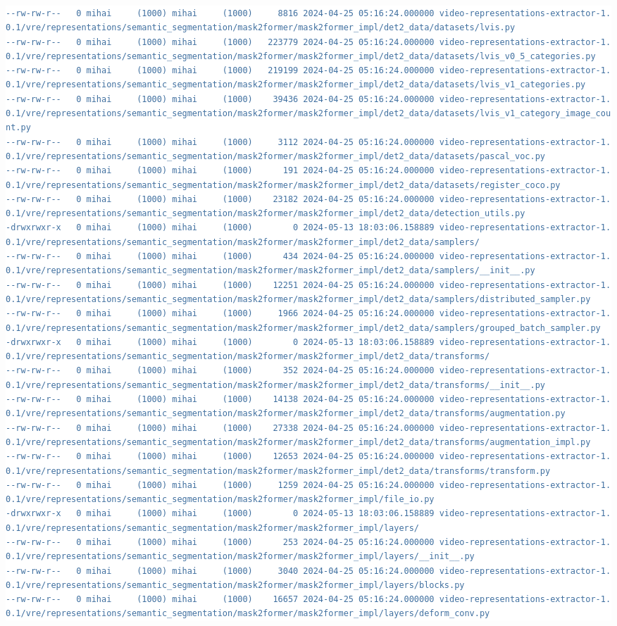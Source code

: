 ```diff
--rw-rw-r--   0 mihai     (1000) mihai     (1000)     8816 2024-04-25 05:16:24.000000 video-representations-extractor-1.0.1/vre/representations/semantic_segmentation/mask2former/mask2former_impl/det2_data/datasets/lvis.py
--rw-rw-r--   0 mihai     (1000) mihai     (1000)   223779 2024-04-25 05:16:24.000000 video-representations-extractor-1.0.1/vre/representations/semantic_segmentation/mask2former/mask2former_impl/det2_data/datasets/lvis_v0_5_categories.py
--rw-rw-r--   0 mihai     (1000) mihai     (1000)   219199 2024-04-25 05:16:24.000000 video-representations-extractor-1.0.1/vre/representations/semantic_segmentation/mask2former/mask2former_impl/det2_data/datasets/lvis_v1_categories.py
--rw-rw-r--   0 mihai     (1000) mihai     (1000)    39436 2024-04-25 05:16:24.000000 video-representations-extractor-1.0.1/vre/representations/semantic_segmentation/mask2former/mask2former_impl/det2_data/datasets/lvis_v1_category_image_count.py
--rw-rw-r--   0 mihai     (1000) mihai     (1000)     3112 2024-04-25 05:16:24.000000 video-representations-extractor-1.0.1/vre/representations/semantic_segmentation/mask2former/mask2former_impl/det2_data/datasets/pascal_voc.py
--rw-rw-r--   0 mihai     (1000) mihai     (1000)      191 2024-04-25 05:16:24.000000 video-representations-extractor-1.0.1/vre/representations/semantic_segmentation/mask2former/mask2former_impl/det2_data/datasets/register_coco.py
--rw-rw-r--   0 mihai     (1000) mihai     (1000)    23182 2024-04-25 05:16:24.000000 video-representations-extractor-1.0.1/vre/representations/semantic_segmentation/mask2former/mask2former_impl/det2_data/detection_utils.py
-drwxrwxr-x   0 mihai     (1000) mihai     (1000)        0 2024-05-13 18:03:06.158889 video-representations-extractor-1.0.1/vre/representations/semantic_segmentation/mask2former/mask2former_impl/det2_data/samplers/
--rw-rw-r--   0 mihai     (1000) mihai     (1000)      434 2024-04-25 05:16:24.000000 video-representations-extractor-1.0.1/vre/representations/semantic_segmentation/mask2former/mask2former_impl/det2_data/samplers/__init__.py
--rw-rw-r--   0 mihai     (1000) mihai     (1000)    12251 2024-04-25 05:16:24.000000 video-representations-extractor-1.0.1/vre/representations/semantic_segmentation/mask2former/mask2former_impl/det2_data/samplers/distributed_sampler.py
--rw-rw-r--   0 mihai     (1000) mihai     (1000)     1966 2024-04-25 05:16:24.000000 video-representations-extractor-1.0.1/vre/representations/semantic_segmentation/mask2former/mask2former_impl/det2_data/samplers/grouped_batch_sampler.py
-drwxrwxr-x   0 mihai     (1000) mihai     (1000)        0 2024-05-13 18:03:06.158889 video-representations-extractor-1.0.1/vre/representations/semantic_segmentation/mask2former/mask2former_impl/det2_data/transforms/
--rw-rw-r--   0 mihai     (1000) mihai     (1000)      352 2024-04-25 05:16:24.000000 video-representations-extractor-1.0.1/vre/representations/semantic_segmentation/mask2former/mask2former_impl/det2_data/transforms/__init__.py
--rw-rw-r--   0 mihai     (1000) mihai     (1000)    14138 2024-04-25 05:16:24.000000 video-representations-extractor-1.0.1/vre/representations/semantic_segmentation/mask2former/mask2former_impl/det2_data/transforms/augmentation.py
--rw-rw-r--   0 mihai     (1000) mihai     (1000)    27338 2024-04-25 05:16:24.000000 video-representations-extractor-1.0.1/vre/representations/semantic_segmentation/mask2former/mask2former_impl/det2_data/transforms/augmentation_impl.py
--rw-rw-r--   0 mihai     (1000) mihai     (1000)    12653 2024-04-25 05:16:24.000000 video-representations-extractor-1.0.1/vre/representations/semantic_segmentation/mask2former/mask2former_impl/det2_data/transforms/transform.py
--rw-rw-r--   0 mihai     (1000) mihai     (1000)     1259 2024-04-25 05:16:24.000000 video-representations-extractor-1.0.1/vre/representations/semantic_segmentation/mask2former/mask2former_impl/file_io.py
-drwxrwxr-x   0 mihai     (1000) mihai     (1000)        0 2024-05-13 18:03:06.158889 video-representations-extractor-1.0.1/vre/representations/semantic_segmentation/mask2former/mask2former_impl/layers/
--rw-rw-r--   0 mihai     (1000) mihai     (1000)      253 2024-04-25 05:16:24.000000 video-representations-extractor-1.0.1/vre/representations/semantic_segmentation/mask2former/mask2former_impl/layers/__init__.py
--rw-rw-r--   0 mihai     (1000) mihai     (1000)     3040 2024-04-25 05:16:24.000000 video-representations-extractor-1.0.1/vre/representations/semantic_segmentation/mask2former/mask2former_impl/layers/blocks.py
--rw-rw-r--   0 mihai     (1000) mihai     (1000)    16657 2024-04-25 05:16:24.000000 video-representations-extractor-1.0.1/vre/representations/semantic_segmentation/mask2former/mask2former_impl/layers/deform_conv.py
```